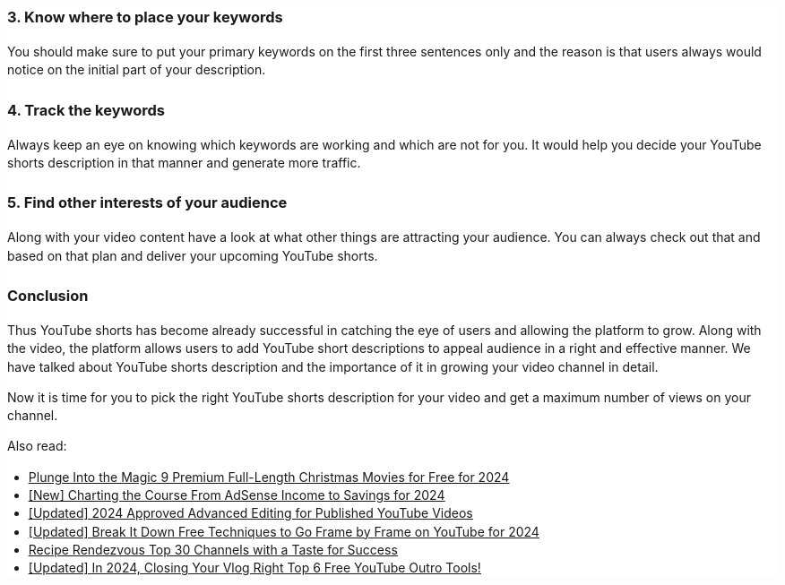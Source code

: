 ### 3\. Know where to place your keywords

You should make sure to put your primary keywords on the first three sentences only and the reason is that users always would notice on the initial part of your description.

### 4\. Track the keywords

Always keep an eye on knowing which keywords are working and which are not for you. It would help you decide your YouTube shorts description in that manner and generate more traffic.

### 5\. Find other interests of your audience

Along with your video content have a look at what other things are attracting your audience. You can always check out that and based on that plan and deliver your upcoming YouTube shorts.

### Conclusion

Thus YouTube shorts has become already successful in catching the eye of users and allowing the platform to grow. Along with the video, the platform allows users to add YouTube short descriptions to appeal audience in a right and effective manner. We have talked about YouTube shorts description and the importance of it in growing your video channel in detail.

Now it is time for you to pick the right YouTube shorts description for your video and get a maximum number of views on your channel.

<ins class="adsbygoogle"
     style="display:block"
     data-ad-format="autorelaxed"
     data-ad-client="ca-pub-7571918770474297"
     data-ad-slot="1223367746"></ins>

<ins class="adsbygoogle"
     style="display:block"
     data-ad-format="autorelaxed"
     data-ad-client="ca-pub-7571918770474297"
     data-ad-slot="1223367746"></ins>



<ins class="adsbygoogle"
     style="display:block"
     data-ad-client="ca-pub-7571918770474297"
     data-ad-slot="8358498916"
     data-ad-format="auto"
     data-full-width-responsive="true"></ins>



<span class="atpl-alsoreadstyle">Also read:</span>
<div><ul>
<li><a href="https://youtube-docs.techidaily.com/e-into-the-magic-9-premium-full-length-christmas-movies-for-free-for-2024/"><u>Plunge Into the Magic  9 Premium Full-Length Christmas Movies for Free for 2024</u></a></li>
<li><a href="https://facebook-record-videos.techidaily.com/new-charting-the-course-from-adsense-income-to-savings-for-2024/"><u>[New] Charting the Course From AdSense Income to Savings for 2024</u></a></li>
<li><a href="https://youtube-docs.techidaily.com/ed-2024-approved-advanced-editing-for-published-youtube-videos/"><u>[Updated] 2024 Approved  Advanced Editing for Published YouTube Videos</u></a></li>
<li><a href="https://youtube-docs.techidaily.com/ed-break-it-down-free-techniques-to-go-frame-by-frame-on-youtube-for-2024/"><u>[Updated] Break It Down  Free Techniques to Go Frame by Frame on YouTube for 2024</u></a></li>
<li><a href="https://youtube-docs.techidaily.com/e-rendezvous-top-30-channels-with-a-taste-for-success/"><u>Recipe Rendezvous  Top 30 Channels with a Taste for Success</u></a></li>
<li><a href="https://youtube-docs.techidaily.com/ed-in-2024-closing-your-vlog-right-top-6-free-youtube-outro-tools/"><u>[Updated] In 2024, Closing Your Vlog Right  Top 6 Free YouTube Outro Tools!</u></a></li>